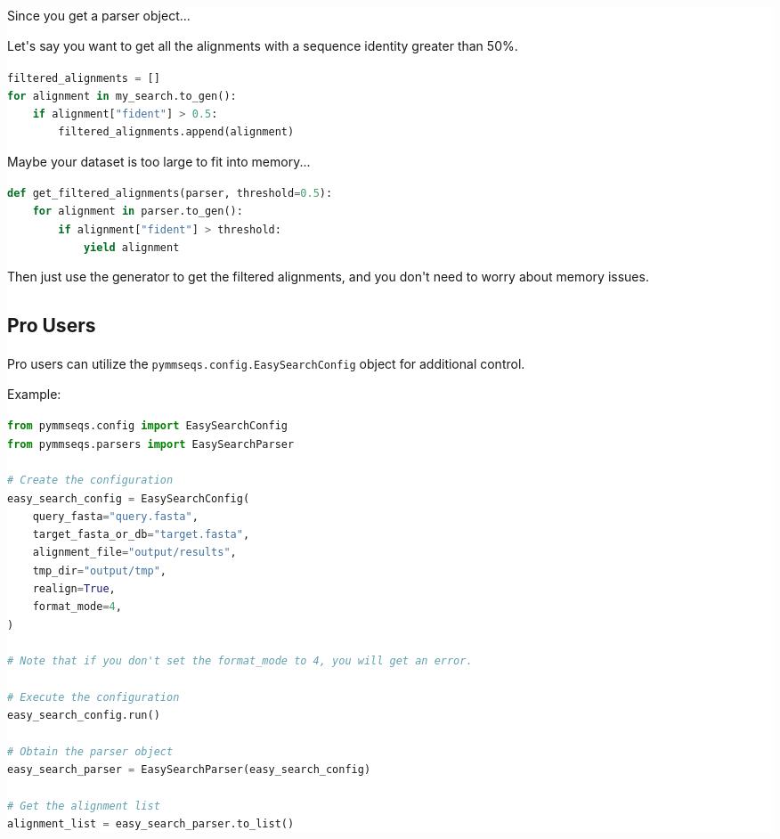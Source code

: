 Since you get a parser object...

Let's say you want to get all the alignments with a sequence identity greater than 50%.
```python
filtered_alignments = []
for alignment in my_search.to_gen():
    if alignment["fident"] > 0.5:
        filtered_alignments.append(alignment)
```

Maybe your dataset is too large to fit into memory...

```python
def get_filtered_alignments(parser, threshold=0.5):
    for alignment in parser.to_gen():
        if alignment["fident"] > threshold:
            yield alignment
```

Then just use the generator to get the filtered alignments, and you don't need to worry about memory issues.

## Pro Users
Pro users can utilize the `pymmseqs.config.EasySearchConfig` object for additional control.

Example:
```python
from pymmseqs.config import EasySearchConfig
from pymmseqs.parsers import EasySearchParser

# Create the configuration
easy_search_config = EasySearchConfig(
    query_fasta="query.fasta",
    target_fasta_or_db="target.fasta",
    alignment_file="output/results",
    tmp_dir="output/tmp",
    realign=True,
    format_mode=4,
)

# Note that if you don't set the format_mode to 4, you will get an error.

# Execute the configuration
easy_search_config.run()

# Obtain the parser object
easy_search_parser = EasySearchParser(easy_search_config)

# Get the alignment list
alignment_list = easy_search_parser.to_list()

```
